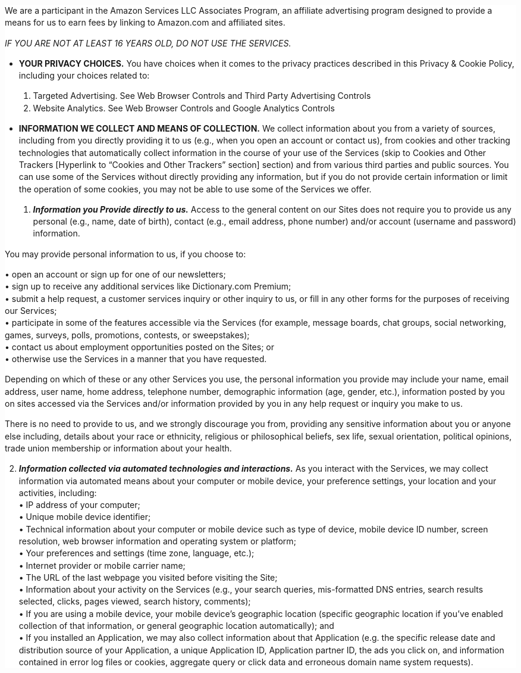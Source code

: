 We are a participant in the Amazon Services LLC Associates Program, an affiliate advertising program designed to provide a means for us to earn fees by linking to Amazon.com and affiliated sites.

_IF YOU ARE NOT AT LEAST 16 YEARS OLD, DO NOT USE THE SERVICES._
* **YOUR PRIVACY CHOICES.** You have choices when it comes to the privacy practices described in this Privacy & Cookie Policy, including your choices related to: 

  1. Targeted Advertising. See Web Browser Controls and Third Party Advertising Controls
  2. Website Analytics. See Web Browser Controls and Google Analytics Controls


* **INFORMATION WE COLLECT AND MEANS OF COLLECTION.** We collect information about you from a variety of sources, including from you directly providing it to us (e.g., when you open an account or contact us), from cookies and other tracking technologies that automatically collect information in the course of your use of the Services (skip to Cookies and Other Trackers [Hyperlink to “Cookies and Other Trackers” section] section) and from various third parties and public sources. You can use some of the Services without directly providing any information, but if you do not provide certain information or limit the operation of some cookies, you may not be able to use some of the Services we offer. 

  1. **_Information you Provide directly to us._** Access to the general content on our Sites does not require you to provide us any personal (e.g., name, date of birth), contact (e.g., email address, phone number) and/or account (username and password) information. 

You may provide personal information to us, if you choose to:

• open an account or sign up for one of our newsletters;  
• sign up to receive any additional services like Dictionary.com Premium;  
• submit a help request, a customer services inquiry or other inquiry to us, or fill in any other forms for the purposes of receiving our Services;  
• participate in some of the features accessible via the Services (for example, message boards, chat groups, social networking, games, surveys, polls, promotions, contests, or sweepstakes);  
• contact us about employment opportunities posted on the Sites; or  
• otherwise use the Services in a manner that you have requested.

Depending on which of these or any other Services you use, the personal information you provide may include your name, email address, user name, home address, telephone number, demographic information (age, gender, etc.), information posted by you on sites accessed via the Services and/or information provided by you in any help request or inquiry you make to us.

There is no need to provide to us, and we strongly discourage you from, providing any sensitive information about you or anyone else including, details about your race or ethnicity, religious or philosophical beliefs, sex life, sexual orientation, political opinions, trade union membership or information about your health.

  2. **_Information collected via automated technologies and interactions._** As you interact with the Services, we may collect information via automated means about your computer or mobile device, your preference settings, your location and your activities, including:  
• IP address of your computer;  
• Unique mobile device identifier;  
• Technical information about your computer or mobile device such as type of device, mobile device ID number, screen resolution, web browser information and operating system or platform;  
• Your preferences and settings (time zone, language, etc.);  
• Internet provider or mobile carrier name;  
• The URL of the last webpage you visited before visiting the Site;  
• Information about your activity on the Services (e.g., your search queries, mis-formatted DNS entries, search results selected, clicks, pages viewed, search history, comments);  
• If you are using a mobile device, your mobile device’s geographic location (specific geographic location if you’ve enabled collection of that information, or general geographic location automatically); and  
• If you installed an Application, we may also collect information about that Application (e.g. the specific release date and distribution source of your Application, a unique Application ID, Application partner ID, the ads you click on, and information contained in error log files or cookies, aggregate query or click data and erroneous domain name system requests). 
